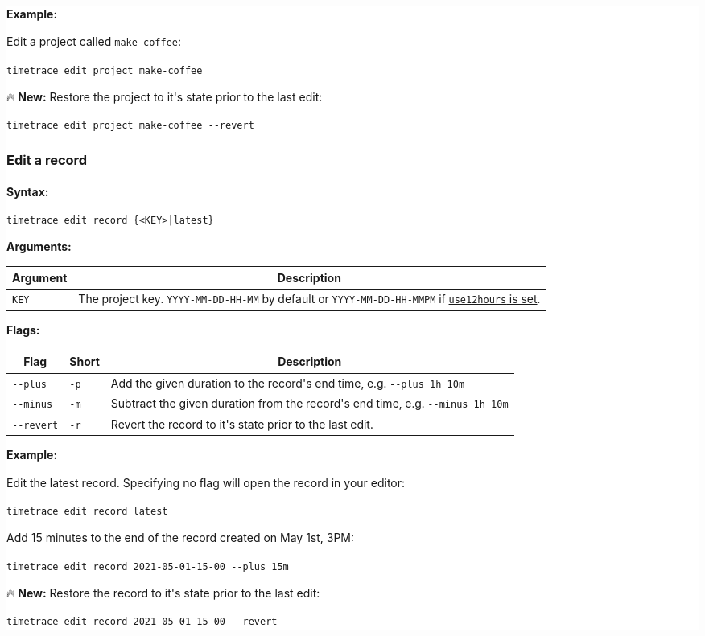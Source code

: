 **Example:**

Edit a project called `make-coffee`:

```
timetrace edit project make-coffee
```

:fire: **New:** Restore the project to it's state prior to the last edit:

```
timetrace edit project make-coffee --revert
```

### Edit a record

**Syntax:**

```
timetrace edit record {<KEY>|latest}
```

**Arguments:**

|Argument|Description|
|-|-|
|`KEY`|The project key. `YYYY-MM-DD-HH-MM` by default or `YYYY-MM-DD-HH-MMPM` if [`use12hours` is set](#prefer-12-hour-clock-for-storing-records).|

**Flags:**

|Flag|Short|Description|
|-|-|-|
|`--plus`|`-p`|Add the given duration to the record's end time, e.g. `--plus 1h 10m`|
|`--minus`|`-m`|Subtract the given duration from the record's end time, e.g. `--minus 1h 10m`|
|`--revert`|`-r`|Revert the record to it's state prior to the last edit.|

**Example:**

Edit the latest record. Specifying no flag will open the record in your editor:

```
timetrace edit record latest
```

Add 15 minutes to the end of the record created on May 1st, 3PM:

```
timetrace edit record 2021-05-01-15-00 --plus 15m
```

:fire: **New:** Restore the record to it's state prior to the last edit:

```
timetrace edit record 2021-05-01-15-00 --revert
```

